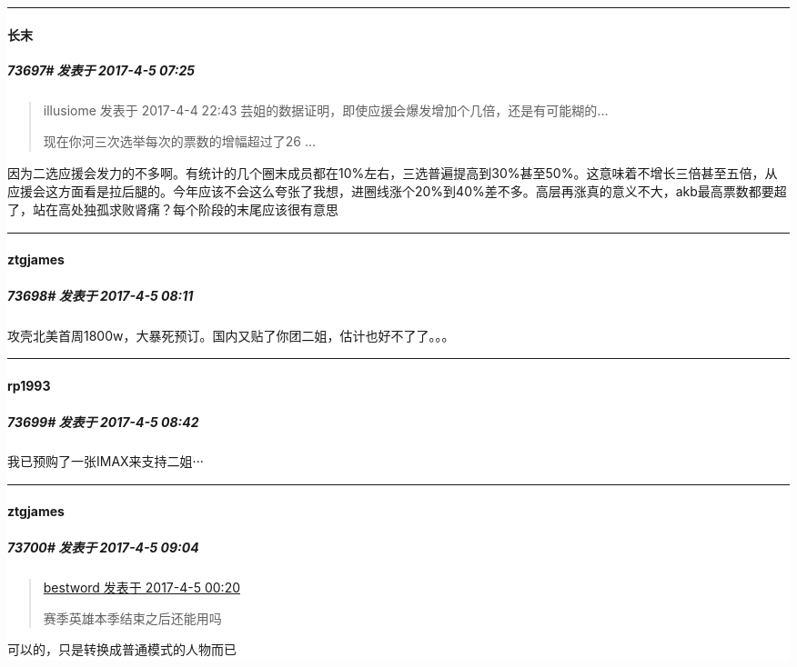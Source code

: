 





*****

####  长末  
##### 73697#       发表于 2017-4-5 07:25



<blockquote>illusiome 发表于 2017-4-4 22:43
芸姐的数据证明，即使应援会爆发增加个几倍，还是有可能糊的...

现在你河三次选举每次的票数的增幅超过了26 ...</blockquote>
因为二选应援会发力的不多啊。有统计的几个圈末成员都在10%左右，三选普遍提高到30%甚至50%。这意味着不增长三倍甚至五倍，从应援会这方面看是拉后腿的。今年应该不会这么夸张了我想，进圈线涨个20%到40%差不多。高层再涨真的意义不大，akb最高票数都要超了，站在高处独孤求败肾痛？每个阶段的末尾应该很有意思







*****

####  ztgjames  
##### 73698#       发表于 2017-4-5 08:11




攻壳北美首周1800w，大暴死预订。国内又贴了你团二姐，估计也好不了了。。。







*****

####  rp1993  
##### 73699#       发表于 2017-4-5 08:42




我已预购了一张IMAX来支持二姐···







*****

####  ztgjames  
##### 73700#       发表于 2017-4-5 09:04



<blockquote><a href="httphttps://bbs.saraba1st.com/2b/forum.php?mod=redirect&amp;goto=findpost&amp;pid=35584532&amp;ptid=1105387" target="_blank">bestword 发表于 2017-4-5 00:20</a>

赛季英雄本季结束之后还能用吗</blockquote>
可以的，只是转换成普通模式的人物而已
